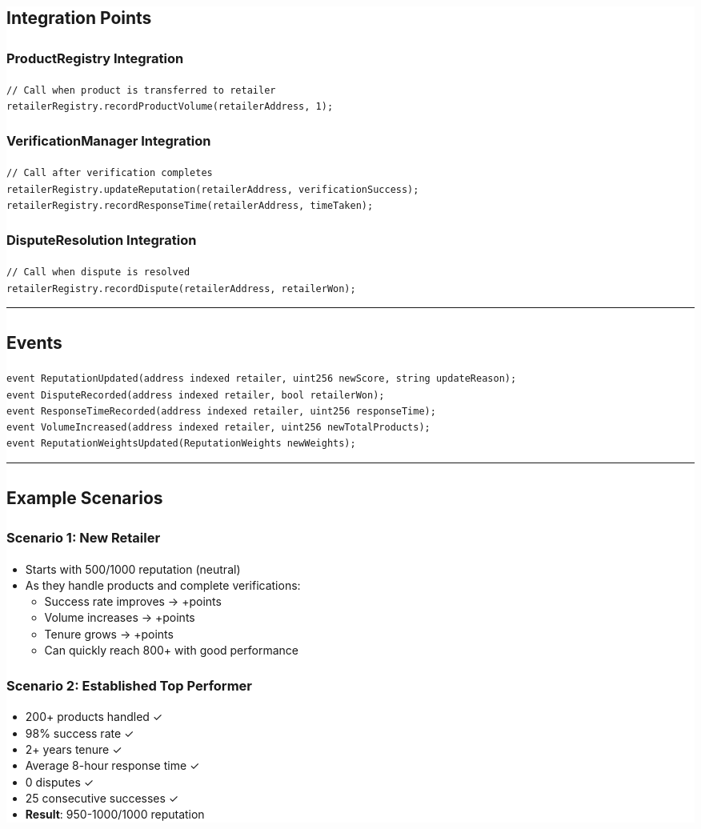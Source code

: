 
## Integration Points

### **ProductRegistry Integration**
```solidity
// Call when product is transferred to retailer
retailerRegistry.recordProductVolume(retailerAddress, 1);
```

### **VerificationManager Integration**
```solidity
// Call after verification completes
retailerRegistry.updateReputation(retailerAddress, verificationSuccess);
retailerRegistry.recordResponseTime(retailerAddress, timeTaken);
```

### **DisputeResolution Integration**
```solidity
// Call when dispute is resolved
retailerRegistry.recordDispute(retailerAddress, retailerWon);
```

---

## Events

```solidity
event ReputationUpdated(address indexed retailer, uint256 newScore, string updateReason);
event DisputeRecorded(address indexed retailer, bool retailerWon);
event ResponseTimeRecorded(address indexed retailer, uint256 responseTime);
event VolumeIncreased(address indexed retailer, uint256 newTotalProducts);
event ReputationWeightsUpdated(ReputationWeights newWeights);
```

---

## Example Scenarios

### **Scenario 1: New Retailer**
- Starts with 500/1000 reputation (neutral)
- As they handle products and complete verifications:
  - Success rate improves → +points
  - Volume increases → +points
  - Tenure grows → +points
  - Can quickly reach 800+ with good performance

### **Scenario 2: Established Top Performer**
- 200+ products handled ✓
- 98% success rate ✓
- 2+ years tenure ✓
- Average 8-hour response time ✓
- 0 disputes ✓
- 25 consecutive successes ✓
- **Result**: 950-1000/1000 reputation
